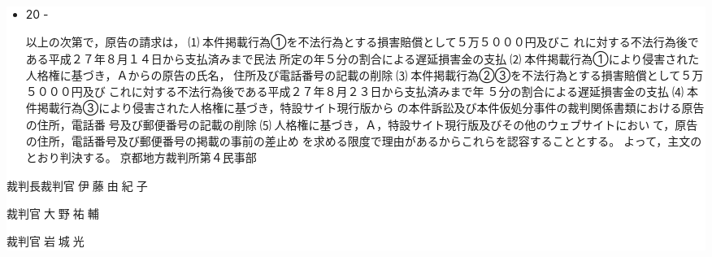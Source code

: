  
- 20 - 
 
  以上の次第で，原告の請求は， 
⑴ 本件掲載行為①を不法行為とする損害賠償として５万５０００円及びこ
れに対する不法行為後である平成２７年８月１４日から支払済みまで民法
所定の年５分の割合による遅延損害金の支払 
⑵ 本件掲載行為①により侵害された人格権に基づき，Ａからの原告の氏名，
住所及び電話番号の記載の削除 
⑶ 本件掲載行為②③を不法行為とする損害賠償として５万５０００円及び
これに対する不法行為後である平成２７年８月２３日から支払済みまで年
５分の割合による遅延損害金の支払 
⑷ 本件掲載行為③により侵害された人格権に基づき，特設サイト現行版から
の本件訴訟及び本件仮処分事件の裁判関係書類における原告の住所，電話番
号及び郵便番号の記載の削除 
⑸ 人格権に基づき，Ａ，特設サイト現行版及びその他のウェブサイトにおい
て，原告の住所，電話番号及び郵便番号の掲載の事前の差止め 
を求める限度で理由があるからこれらを認容することとする。 
よって，主文のとおり判決する。 
    京都地方裁判所第４民事部 
 
裁判長裁判官    伊  藤  由 紀 子 
 
 
裁判官    大 野 祐 輔 
 
 
裁判官    岩 城  光 

                    